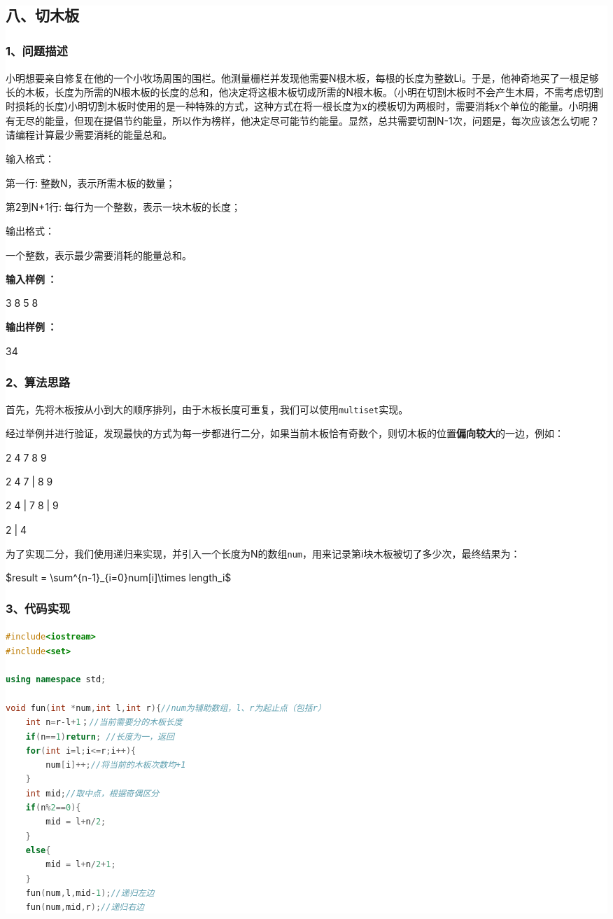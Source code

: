 ## 八、切木板

### 1、问题描述

小明想要亲自修复在他的一个小牧场周围的围栏。他测量栅栏并发现他需要N根木板，每根的长度为整数Li。于是，他神奇地买了一根足够长的木板，长度为所需的N根木板的长度的总和，他决定将这根木板切成所需的N根木板。（小明在切割木板时不会产生木屑，不需考虑切割时损耗的长度)小明切割木板时使用的是一种特殊的方式，这种方式在将一根长度为x的模板切为两根时，需要消耗x个单位的能量。小明拥有无尽的能量，但现在提倡节约能量，所以作为榜样，他决定尽可能节约能量。显然，总共需要切割N-1次，问题是，每次应该怎么切呢？请编程计算最少需要消耗的能量总和。

输入格式：

第一行: 整数N，表示所需木板的数量；

第2到N+1行: 每行为一个整数，表示一块木板的长度；

输出格式：

一个整数，表示最少需要消耗的能量总和。

**输入样例 ：**

3
8
5
8

**输出样例 ：**

34

### 2、算法思路

首先，先将木板按从小到大的顺序排列，由于木板长度可重复，我们可以使用`multiset`实现。

经过举例并进行验证，发现最快的方式为每一步都进行二分，如果当前木板恰有奇数个，则切木板的位置**偏向较大**的一边，例如：

2 4 7 8 9

2 4 7 | 8 9

2 4 | 7        8 | 9

2 | 4

为了实现二分，我们使用递归来实现，并引入一个长度为N的数组`num`，用来记录第i块木板被切了多少次，最终结果为：

$result = \sum^{n-1}_{i=0}num[i]\times length_i$

### 3、代码实现

```cpp
#include<iostream>
#include<set>

using namespace std;

void fun(int *num,int l,int r){//num为辅助数组，l、r为起止点（包括r）
	int n=r-l+1；//当前需要分的木板长度
	if(n==1)return; //长度为一，返回
	for(int i=l;i<=r;i++){
		num[i]++;//将当前的木板次数均+1
	}
	int mid;//取中点，根据奇偶区分
	if(n%2==0){
		mid = l+n/2;
	}
	else{
		mid = l+n/2+1;
	}
	fun(num,l,mid-1);//递归左边
	fun(num,mid,r);//递归右边
```